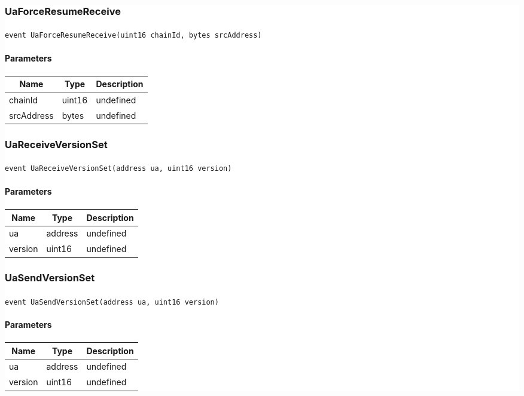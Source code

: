 ### UaForceResumeReceive

```solidity
event UaForceResumeReceive(uint16 chainId, bytes srcAddress)
```





#### Parameters

| Name | Type | Description |
|---|---|---|
| chainId  | uint16 | undefined |
| srcAddress  | bytes | undefined |

### UaReceiveVersionSet

```solidity
event UaReceiveVersionSet(address ua, uint16 version)
```





#### Parameters

| Name | Type | Description |
|---|---|---|
| ua  | address | undefined |
| version  | uint16 | undefined |

### UaSendVersionSet

```solidity
event UaSendVersionSet(address ua, uint16 version)
```





#### Parameters

| Name | Type | Description |
|---|---|---|
| ua  | address | undefined |
| version  | uint16 | undefined |



